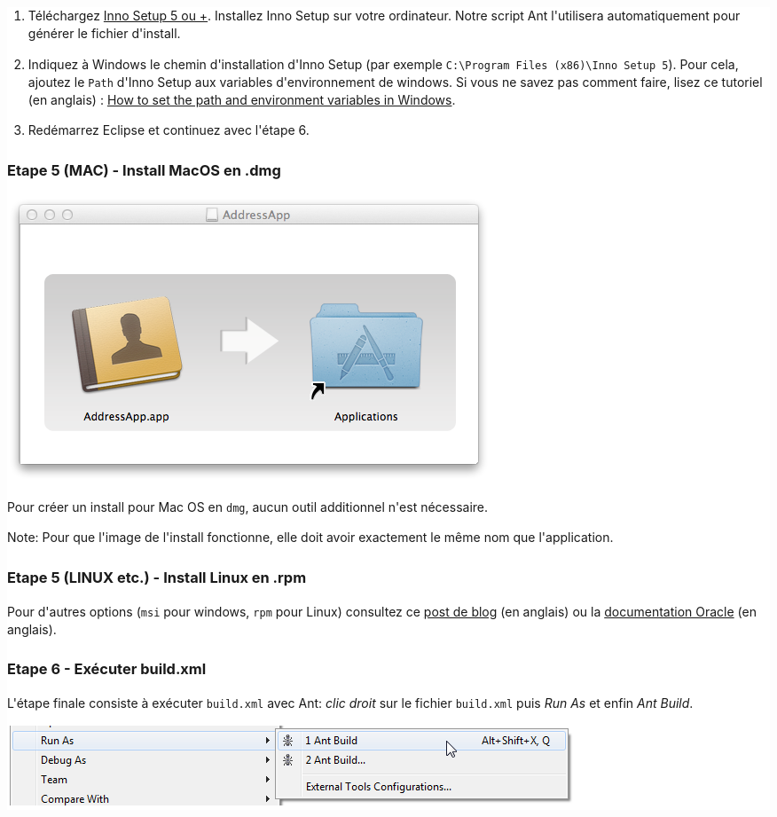 1. Téléchargez [Inno Setup 5 ou +](http://www.jrsoftware.org/isdl.php). Installez Inno Setup sur votre ordinateur. Notre script Ant l'utilisera automatiquement pour générer le fichier d'install.

2. Indiquez à Windows le chemin d'installation d'Inno Setup (par exemple `C:\Program Files (x86)\Inno Setup 5`). Pour cela, ajoutez le `Path` d'Inno Setup aux variables d'environnement de windows. Si vous ne savez pas comment faire, lisez ce tutoriel (en anglais) : [How to set the path and environment variables in Windows](http://www.computerhope.com/issues/ch000549.htm).

3. Redémarrez Eclipse et continuez avec l'étape 6.


### Etape 5 (MAC) - Install MacOS en .dmg

![AddressApp on Mac](/assets/library/javafx-8-tutorial/part7/addressapp-macos.png)

Pour créer un install pour Mac OS en `dmg`, aucun outil additionnel n'est nécessaire.

Note: Pour que l'image de l'install fonctionne, elle doit avoir exactement le même nom que l'application.


### Etape 5 (LINUX etc.) - Install Linux en .rpm 

Pour d'autres options (`msi` pour windows, `rpm` pour Linux) consultez ce [post de blog](https://blogs.oracle.com/talkingjavadeployment/entry/native_packaging_for_javafx) (en anglais) ou la [documentation Oracle](http://docs.oracle.com/javafx/2/deployment/self-contained-packaging.htm#A1324980) (en anglais).


### Etape 6 - Exécuter build.xml

L'étape finale consiste à exécuter `build.xml` avec Ant: *clic droit* sur le fichier `build.xml` puis *Run As* et enfin *Ant Build*.

![Run Ant Build](/assets/library/javafx-8-tutorial/part7/run-ant-build.png)
